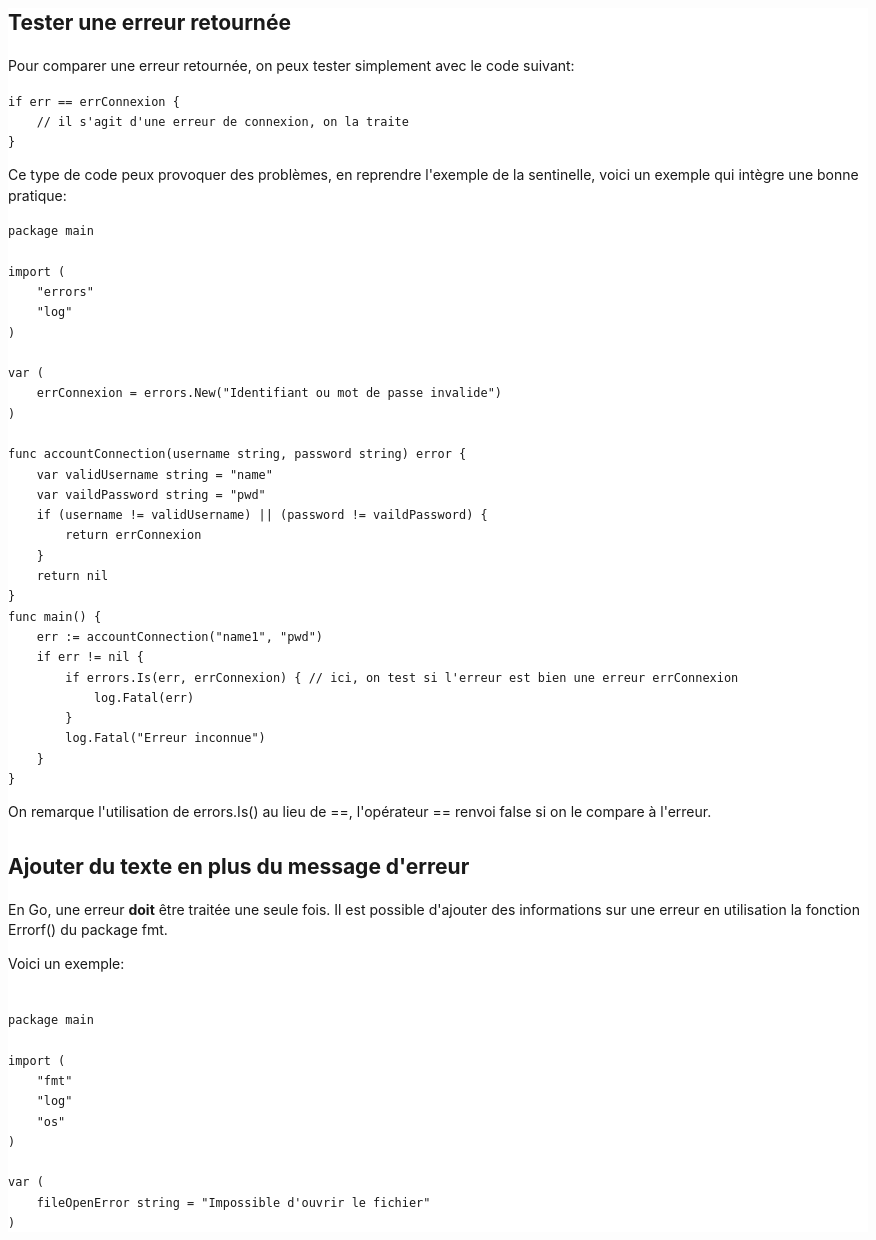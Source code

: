 ## Tester une erreur retournée

Pour comparer une erreur retournée, on peux tester simplement avec le code suivant:
```golang
if err == errConnexion {
    // il s'agit d'une erreur de connexion, on la traite
}
```

Ce type de code peux provoquer des problèmes, en reprendre l'exemple de la sentinelle, voici un exemple qui intègre une bonne pratique:
```golang
package main

import (
	"errors"
	"log"
)

var (
	errConnexion = errors.New("Identifiant ou mot de passe invalide")
)

func accountConnection(username string, password string) error {
	var validUsername string = "name"
	var vaildPassword string = "pwd"
	if (username != validUsername) || (password != vaildPassword) {
		return errConnexion
	}
	return nil
}
func main() {
	err := accountConnection("name1", "pwd")
	if err != nil {
		if errors.Is(err, errConnexion) { // ici, on test si l'erreur est bien une erreur errConnexion
			log.Fatal(err)
		}
		log.Fatal("Erreur inconnue")
	}
}
```
On remarque l'utilisation de errors.Is() au lieu de ==, l'opérateur == renvoi false si on le compare à l'erreur.

## Ajouter du texte en plus du message d'erreur

En Go, une erreur **doit** être traitée une seule fois. Il est possible d'ajouter des informations sur une erreur en utilisation la fonction Errorf() du package fmt.

Voici un exemple:
```golang

package main

import (
	"fmt"
	"log"
	"os"
)

var (
	fileOpenError string = "Impossible d'ouvrir le fichier"
)

```
